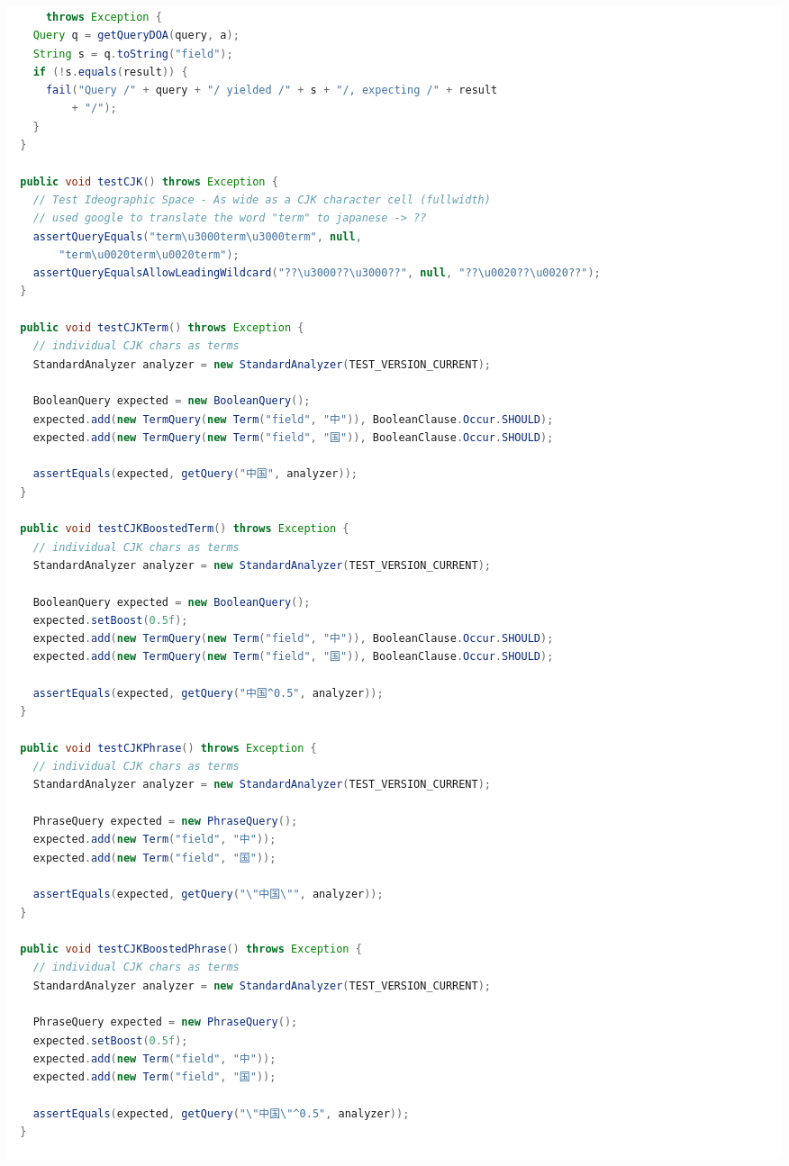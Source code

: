 ```java
      throws Exception {
    Query q = getQueryDOA(query, a);
    String s = q.toString("field");
    if (!s.equals(result)) {
      fail("Query /" + query + "/ yielded /" + s + "/, expecting /" + result
          + "/");
    }
  }

  public void testCJK() throws Exception {
    // Test Ideographic Space - As wide as a CJK character cell (fullwidth)
    // used google to translate the word "term" to japanese -> ??
    assertQueryEquals("term\u3000term\u3000term", null,
        "term\u0020term\u0020term");
    assertQueryEqualsAllowLeadingWildcard("??\u3000??\u3000??", null, "??\u0020??\u0020??");
  }
  
  public void testCJKTerm() throws Exception {
    // individual CJK chars as terms
    StandardAnalyzer analyzer = new StandardAnalyzer(TEST_VERSION_CURRENT);
    
    BooleanQuery expected = new BooleanQuery();
    expected.add(new TermQuery(new Term("field", "中")), BooleanClause.Occur.SHOULD);
    expected.add(new TermQuery(new Term("field", "国")), BooleanClause.Occur.SHOULD);
    
    assertEquals(expected, getQuery("中国", analyzer));
  }
  
  public void testCJKBoostedTerm() throws Exception {
    // individual CJK chars as terms
    StandardAnalyzer analyzer = new StandardAnalyzer(TEST_VERSION_CURRENT);
    
    BooleanQuery expected = new BooleanQuery();
    expected.setBoost(0.5f);
    expected.add(new TermQuery(new Term("field", "中")), BooleanClause.Occur.SHOULD);
    expected.add(new TermQuery(new Term("field", "国")), BooleanClause.Occur.SHOULD);
    
    assertEquals(expected, getQuery("中国^0.5", analyzer));
  }
  
  public void testCJKPhrase() throws Exception {
    // individual CJK chars as terms
    StandardAnalyzer analyzer = new StandardAnalyzer(TEST_VERSION_CURRENT);
    
    PhraseQuery expected = new PhraseQuery();
    expected.add(new Term("field", "中"));
    expected.add(new Term("field", "国"));
    
    assertEquals(expected, getQuery("\"中国\"", analyzer));
  }
  
  public void testCJKBoostedPhrase() throws Exception {
    // individual CJK chars as terms
    StandardAnalyzer analyzer = new StandardAnalyzer(TEST_VERSION_CURRENT);
    
    PhraseQuery expected = new PhraseQuery();
    expected.setBoost(0.5f);
    expected.add(new Term("field", "中"));
    expected.add(new Term("field", "国"));
    
    assertEquals(expected, getQuery("\"中国\"^0.5", analyzer));
  }
  
```